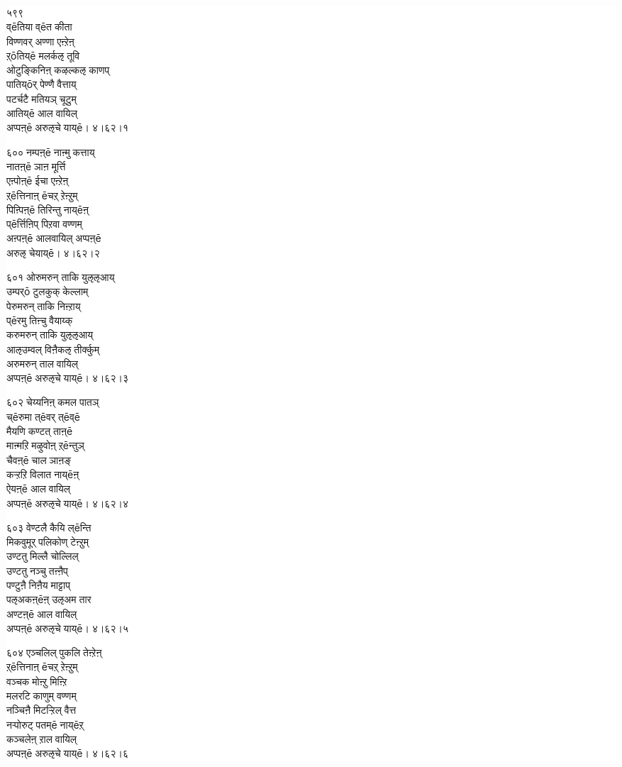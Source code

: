 ५९९  
व्ēतिया व्ēत कीता   
विण्णवर् अण्णा एऩ्ऱेऩ्  
ऱ्ōतिय्ē मलर्कऌ तूवि   
ओटुङ्किनिऩ् कऴल्कऌ काणप्  
पातिय्ōर् पेण्णै वैत्ताय्   
पटर्चटै मतियञ् चूटुम्  
आतिय्ē आल वायिल्   
अप्पऩ्ē अरुऌचे याय्ē। ४।६२।१  
    
६०० नम्पऩ्ē नाऩ्मु कत्ताय्   
नातऩ्ē ञाऩ मूर्त्ति  
एऩ्पोऩ्ē ईचा एऩ्ऱेऩ्   
ऱ्ēत्तिनाऩ् ēचऱ् ऱेऩ्ऱुम्  
पिऩ्पिऩ्ē तिरिन्तु नाय्ēऩ्   
प्ēर्त्तिऩिप् पिऱवा वण्णम्  
अऩ्पऩ्ē आलवायिल् अप्पऩ्ē   
अरुऌ चेयाय्ē। ४।६२।२  
    
६०१ ओरुमरुन् ताकि युऌऌआय्   
उम्पर्ō टुलकुक् केल्लाम्  
पेरुमरुन् ताकि निऩ्ऱाय्   
प्ēरमु तिऩ्चु वैयाय्क्  
करुमरुन् ताकि युऌऌआय्   
आऌउम्वल् विऩैकऌ तीर्क्कुम्  
अरुमरुन् ताल वायिल्   
अप्पऩ्ē अरुऌचे याय्ē। ४।६२।३  
    
६०२ चेय्यनिऩ् कमल पातञ्   
च्ēरुमा त्ēवर् त्ēव्ē  
मैयणि कण्टत् ताऩ्ē   
माऩ्मऱि मऴुवोऩ् ऱ्ēन्तुञ्  
चैवऩ्ē चाल ञाऩङ्   
कऱ्ऱऱि विलात नाय्ēऩ्  
ऐयऩ्ē आल वायिल्   
अप्पऩ्ē अरुऌचे याय्ē। ४।६२।४  
    
६०३ वेण्टलै कैयि ल्ēन्ति   
मिकवुमूर् पलिकोण् टेऩ्ऱुम्  
उण्टतु मिल्लै चोल्लिल्   
उण्टतु नञ्चु तऩ्ऩैप्  
पण्टुऩै निऩैय माट्टाप्   
पऌअकऩ्ēऩ् उऌअम तार  
अण्टऩ्ē आल वायिल्   
अप्पऩ्ē अरुऌचे याय्ē। ४।६२।५  
    
६०४ एञ्चलिल् पुकलि तेऩ्ऱेऩ्   
ऱ्ēत्तिनाऩ् ēचऱ् ऱेऩ्ऱुम्  
वञ्चक मोऩ्ऱु मिऩ्ऱि   
मलरटि काणुम् वण्णम्  
नञ्चिऩै मिटऱ्ऱिल् वैत्त   
नऱ्पोरुट् पतम्ē नाय्ēऱ्  
कञ्चलेऩ् ऱाल वायिल्   
अप्पऩ्ē अरुऌचे याय्ē। ४।६२।६  
    